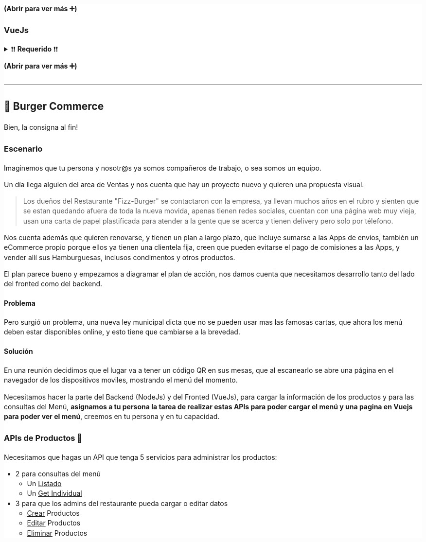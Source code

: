 <b>(Abrir para ver más ➕)</b></summary></details>

### VueJs

<details><summary> ❗❗ <b>Requerido</b> ❗❗

<b>(Abrir para ver más ➕)</b></summary></details>

---

## 🍔 Burger Commerce

Bien, la consigna al fin!

### Escenario

Imaginemos que tu persona y nosotr@s ya somos compañeros de trabajo, o sea somos un equipo. 

Un día llega alguien del area de Ventas y nos cuenta que hay un proyecto nuevo y quieren una propuesta visual.

> Los dueños del Restaurante "Fizz-Burger" se contactaron con la empresa, ya llevan muchos años en el rubro y sienten que se estan quedando afuera de toda la nueva movida, apenas tienen redes sociales, cuentan con una página web muy vieja, usan una carta de papel plastificada para atender a la gente que se acerca y tienen delivery pero solo por télefono.

Nos cuenta además que quieren renovarse, y tienen un plan a largo plazo, que incluye sumarse a las Apps de envios, también un eCommerce propio porque ellos ya tienen una clientela fija, creen que pueden evitarse el pago de comisiones a las Apps, y vender allí sus Hamburguesas, inclusos condimentos y otros productos.

El plan parece bueno y empezamos a diagramar el plan de acción, nos damos cuenta que necesitamos desarrollo tanto del lado del fronted como del backend.

#### Problema

Pero surgió un problema, una nueva ley municipal dicta que no se pueden usar mas las famosas cartas, que ahora los menú deben estar disponibles online, y esto tiene que cambiarse a la brevedad.

#### Solución

En una reunión decidimos que el lugar va a tener un código QR en sus mesas, que al escanearlo se abre una página en el navegador de los dispositivos moviles, mostrando el menú del momento.

Necesitamos hacer la parte del Backend (NodeJs) y del Fronted (VueJs), para cargar la información de los productos y para las consultas del Menú, **asignamos a tu persona la tarea de realizar estas APIs para poder cargar el menú y una pagina en Vuejs para poder ver el menú**, creemos en tu persona y en tu capacidad.

### APIs de Productos 🍔

Necesitamos que hagas un API que tenga 5 servicios para administrar los productos:

- 2 para consultas del menú
	- Un [Listado](#listado-de-productos)
	- Un [Get Individual](#get-individual-de-producto)
- 3 para que los admins del restaurante pueda cargar o editar datos
	- [Crear](#crear-productos) Productos
	- [Editar](#edición-de-productos) Productos
	- [Eliminar](#eliminar-producto) Productos

